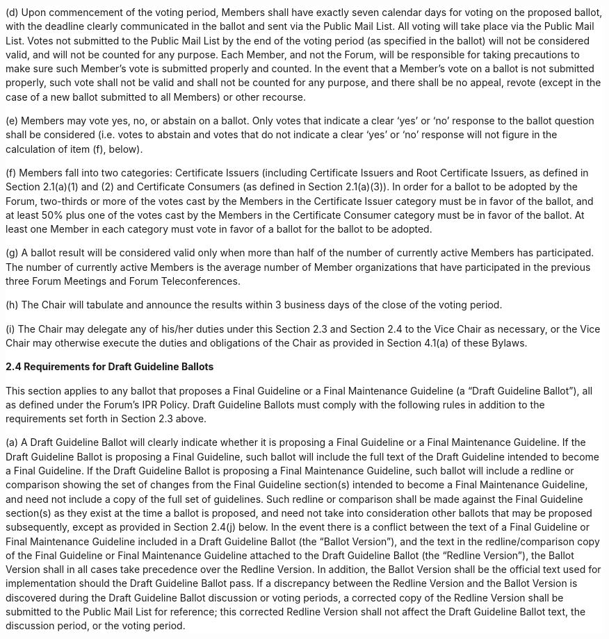 (d)        Upon commencement of the voting period, Members shall have exactly seven calendar days for voting on the proposed ballot, with the deadline clearly communicated in the ballot and sent via the Public Mail List. All voting will take place via the Public Mail List.   Votes not submitted to the Public Mail List by the end of the voting period (as specified in the ballot) will not be considered valid, and will not be counted for any purpose. Each Member, and not the Forum, will be responsible for taking precautions to make sure such Member’s vote is submitted properly and counted.  In the event that a Member’s vote on a ballot is not submitted properly, such vote shall not be valid and shall not be counted for any purpose, and there shall be no appeal, revote (except in the case of a new ballot submitted to all Members) or other recourse.

(e)        Members may vote yes, no, or abstain on a ballot.  Only votes that indicate a clear ‘yes’ or ‘no’ response to the ballot question shall be considered (i.e. votes to abstain and votes that do not indicate a clear ‘yes’ or ‘no’ response will not figure in the calculation of item (f), below).

(f)        Members fall into two categories: Certificate Issuers (including Certificate Issuers and Root Certificate Issuers, as defined in Section 2.1(a)(1) and (2) and Certificate Consumers (as defined in Section 2.1(a)(3)). In order for a ballot to be adopted by the Forum, two-thirds or more of the votes cast by the Members in the Certificate Issuer category must be in favor of the ballot, and at least 50% plus one of the votes cast by the Members in the Certificate Consumer category must be in favor of the ballot. At least one Member in each category must vote in favor of a ballot for the ballot to be adopted.

(g)        A ballot result will be considered valid only when more than half of the number of currently active Members has participated. The number of currently active Members is the average number of Member organizations that have participated in the previous three Forum Meetings and Forum Teleconferences.

(h)        The Chair will tabulate and announce the results within 3 business days of the close of the voting period.

(i)        The Chair may delegate any of his/her duties under this Section 2.3 and Section 2.4 to the Vice Chair as necessary, or the Vice Chair may otherwise execute the duties and obligations of the Chair as provided in Section 4.1(a) of these Bylaws.

**2.4        Requirements for Draft Guideline Ballots**

This section applies to any ballot that proposes a Final Guideline or a Final Maintenance Guideline (a “Draft Guideline Ballot”), all as defined under the Forum’s IPR Policy. Draft Guideline Ballots must comply with the following rules in addition to the requirements set forth in Section 2.3 above.

(a)        A Draft Guideline Ballot will clearly indicate whether it is proposing a Final Guideline or a Final Maintenance Guideline.  If the Draft Guideline Ballot is proposing a Final Guideline, such ballot will include the full text of the Draft Guideline intended to become a Final Guideline. If the Draft Guideline Ballot is proposing a Final Maintenance Guideline, such ballot will include a redline or comparison showing the set of changes from the Final Guideline section(s) intended to become a Final Maintenance Guideline, and need not include a copy of the full set of guidelines. Such redline or comparison shall be made against the Final Guideline section(s) as they exist at the time a ballot is proposed, and need not take into consideration other ballots that may be proposed subsequently, except as provided in Section 2.4(j) below. In the event there is a conflict between the text of a Final Guideline or Final Maintenance Guideline included in a Draft Guideline Ballot (the “Ballot Version”), and the text in the redline/comparison copy of the Final Guideline or Final Maintenance Guideline attached to the Draft Guideline Ballot (the “Redline Version”), the Ballot Version shall in all cases take precedence over the Redline Version. In addition, the Ballot Version shall be the official text used for implementation should the Draft Guideline Ballot pass. If a discrepancy between the Redline Version and the Ballot Version is discovered during the Draft Guideline Ballot discussion or voting periods, a corrected copy of the Redline Version shall be submitted to the Public Mail List for reference; this corrected Redline Version shall not affect the Draft Guideline Ballot text, the discussion period, or the voting period. 
